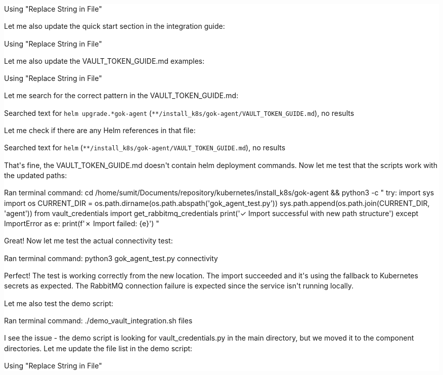 Using "Replace String in File"


```

```
Let me also update the quick start section in the integration guide: 

Using "Replace String in File"


```

```
Let me also update the VAULT_TOKEN_GUIDE.md examples: 

Using "Replace String in File"

Let me search for the correct pattern in the VAULT_TOKEN_GUIDE.md: 

Searched text for `helm upgrade.*gok-agent` (`**/install_k8s/gok-agent/VAULT_TOKEN_GUIDE.md`), no results

Let me check if there are any Helm references in that file: 

Searched text for `helm` (`**/install_k8s/gok-agent/VAULT_TOKEN_GUIDE.md`), no results

That's fine, the VAULT_TOKEN_GUIDE.md doesn't contain helm deployment commands. Now let me test that the scripts work with the updated paths: 

Ran terminal command: cd /home/sumit/Documents/repository/kubernetes/install_k8s/gok-agent && python3 -c "
try:
    import sys
    import os
    CURRENT_DIR = os.path.dirname(os.path.abspath('gok_agent_test.py'))
    sys.path.append(os.path.join(CURRENT_DIR, 'agent'))
    from vault_credentials import get_rabbitmq_credentials
    print('✓ Import successful with new path structure')
except ImportError as e:
    print(f'✗ Import failed: {e}')
"

Great! Now let me test the actual connectivity test: 

Ran terminal command: python3 gok_agent_test.py connectivity

Perfect! The test is working correctly from the new location. The import succeeded and it's using the fallback to Kubernetes secrets as expected. The RabbitMQ connection failure is expected since the service isn't running locally.

Let me also test the demo script: 

Ran terminal command: ./demo_vault_integration.sh files

I see the issue - the demo script is looking for vault_credentials.py in the main directory, but we moved it to the component directories. Let me update the file list in the demo script: 

Using "Replace String in File"

